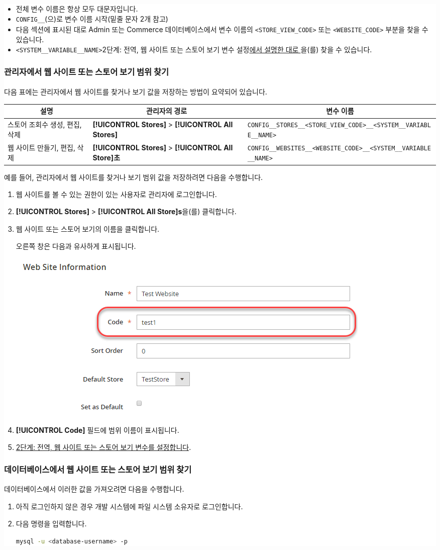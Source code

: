    - 전체 변수 이름은 항상 모두 대문자입니다.
   - `CONFIG__`(으)로 변수 이름 시작(밑줄 문자 2개 참고)
   - 다음 섹션에 표시된 대로 Admin 또는 Commerce 데이터베이스에서 변수 이름의 `<STORE_VIEW_CODE>` 또는 `<WEBSITE_CODE>` 부분을 찾을 수 있습니다.
   - `<SYSTEM__VARIABLE__NAME>`2단계: 전역, 웹 사이트 또는 스토어 보기 변수 설정[에서 설명한 대로 &#x200B;](#step-2-set-global-website-or-store-view-variables)을(를) 찾을 수 있습니다.

### 관리자에서 웹 사이트 또는 스토어 보기 범위 찾기

다음 표에는 관리자에서 웹 사이트를 찾거나 보기 값을 저장하는 방법이 요약되어 있습니다.

| 설명 | 관리자의 경로 | 변수 이름 |
|--------------|--------------|----------------------|
| 스토어 조회수 생성, 편집, 삭제 | **[!UICONTROL Stores]** > **[!UICONTROL All Stores]** | `CONFIG__STORES__<STORE_VIEW_CODE>__<SYSTEM__VARIABLE__NAME>` |
| 웹 사이트 만들기, 편집, 삭제 | **[!UICONTROL Stores]** > **[!UICONTROL All Store]초** | `CONFIG__WEBSITES__<WEBSITE_CODE>__<SYSTEM__VARIABLE__NAME>` |

예를 들어, 관리자에서 웹 사이트를 찾거나 보기 범위 값을 저장하려면 다음을 수행합니다.

1. 웹 사이트를 볼 수 있는 권한이 있는 사용자로 관리자에 로그인합니다.
1. **[!UICONTROL Stores]** > **[!UICONTROL All Store]s**&#x200B;을(를) 클릭합니다.
1. 웹 사이트 또는 스토어 보기의 이름을 클릭합니다.

   오른쪽 창은 다음과 유사하게 표시됩니다.

   ![웹 사이트 코드 찾기](../../assets/configuration/website-code.png)

1. **[!UICONTROL Code]** 필드에 범위 이름이 표시됩니다.
1. [2단계: 전역, 웹 사이트 또는 스토어 보기 변수를 설정합니다](#step-2-set-global-website-or-store-view-variables).

### 데이터베이스에서 웹 사이트 또는 스토어 보기 범위 찾기

데이터베이스에서 이러한 값을 가져오려면 다음을 수행합니다.

1. 아직 로그인하지 않은 경우 개발 시스템에 파일 시스템 소유자로 로그인합니다.
1. 다음 명령을 입력합니다.

   ```bash
   mysql -u <database-username> -p
   ```
